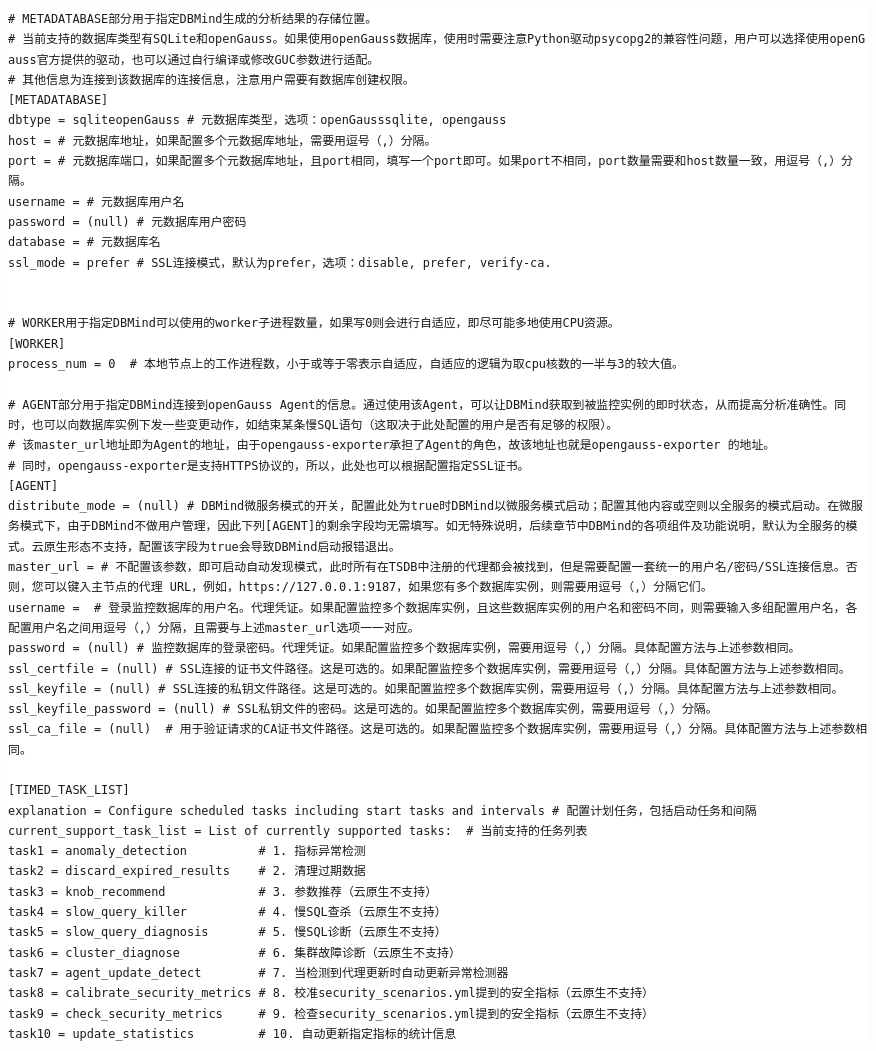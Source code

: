     # METADATABASE部分用于指定DBMind生成的分析结果的存储位置。
    # 当前支持的数据库类型有SQLite和openGauss。如果使用openGauss数据库，使用时需要注意Python驱动psycopg2的兼容性问题，用户可以选择使用openGauss官方提供的驱动，也可以通过自行编译或修改GUC参数进行适配。
    # 其他信息为连接到该数据库的连接信息，注意用户需要有数据库创建权限。
    [METADATABASE]
    dbtype = sqliteopenGauss # 元数据库类型，选项：openGausssqlite, opengauss
    host = # 元数据库地址，如果配置多个元数据库地址，需要用逗号（,）分隔。
    port = # 元数据库端口，如果配置多个元数据库地址，且port相同，填写一个port即可。如果port不相同，port数量需要和host数量一致，用逗号（,）分隔。
    username = # 元数据库用户名
    password = (null) # 元数据库用户密码
    database = # 元数据库名
    ssl_mode = prefer # SSL连接模式，默认为prefer，选项：disable, prefer, verify-ca.
    
    
    # WORKER用于指定DBMind可以使用的worker子进程数量，如果写0则会进行自适应，即尽可能多地使用CPU资源。
    [WORKER]
    process_num = 0  # 本地节点上的工作进程数，小于或等于零表示自适应，自适应的逻辑为取cpu核数的一半与3的较大值。
    
    # AGENT部分用于指定DBMind连接到openGauss Agent的信息。通过使用该Agent，可以让DBMind获取到被监控实例的即时状态，从而提高分析准确性。同时，也可以向数据库实例下发一些变更动作，如结束某条慢SQL语句（这取决于此处配置的用户是否有足够的权限）。
    # 该master_url地址即为Agent的地址，由于opengauss-exporter承担了Agent的角色，故该地址也就是opengauss-exporter 的地址。
    # 同时，opengauss-exporter是支持HTTPS协议的，所以，此处也可以根据配置指定SSL证书。
    [AGENT]
    distribute_mode = (null) # DBMind微服务模式的开关，配置此处为true时DBMind以微服务模式启动；配置其他内容或空则以全服务的模式启动。在微服务模式下，由于DBMind不做用户管理，因此下列[AGENT]的剩余字段均无需填写。如无特殊说明，后续章节中DBMind的各项组件及功能说明，默认为全服务的模式。云原生形态不支持，配置该字段为true会导致DBMind启动报错退出。
    master_url = # 不配置该参数，即可启动自动发现模式，此时所有在TSDB中注册的代理都会被找到，但是需要配置一套统一的用户名/密码/SSL连接信息。否则，您可以键入主节点的代理 URL，例如，https://127.0.0.1:9187，如果您有多个数据库实例，则需要用逗号（,）分隔它们。
    username =  # 登录监控数据库的用户名。代理凭证。如果配置监控多个数据库实例，且这些数据库实例的用户名和密码不同，则需要输入多组配置用户名，各配置用户名之间用逗号（,）分隔，且需要与上述master_url选项一一对应。
    password = (null) # 监控数据库的登录密码。代理凭证。如果配置监控多个数据库实例，需要用逗号（,）分隔。具体配置方法与上述参数相同。
    ssl_certfile = (null) # SSL连接的证书文件路径。这是可选的。如果配置监控多个数据库实例，需要用逗号（,）分隔。具体配置方法与上述参数相同。
    ssl_keyfile = (null) # SSL连接的私钥文件路径。这是可选的。如果配置监控多个数据库实例，需要用逗号（,）分隔。具体配置方法与上述参数相同。
    ssl_keyfile_password = (null) # SSL私钥文件的密码。这是可选的。如果配置监控多个数据库实例，需要用逗号（,）分隔。
    ssl_ca_file = (null)  # 用于验证请求的CA证书文件路径。这是可选的。如果配置监控多个数据库实例，需要用逗号（,）分隔。具体配置方法与上述参数相同。
    
    [TIMED_TASK_LIST]
    explanation = Configure scheduled tasks including start tasks and intervals # 配置计划任务，包括启动任务和间隔
    current_support_task_list = List of currently supported tasks:  # 当前支持的任务列表
    task1 = anomaly_detection          # 1. 指标异常检测
    task2 = discard_expired_results    # 2. 清理过期数据
    task3 = knob_recommend             # 3. 参数推荐（云原生不支持）
    task4 = slow_query_killer          # 4. 慢SQL查杀（云原生不支持）
    task5 = slow_query_diagnosis       # 5. 慢SQL诊断（云原生不支持）
    task6 = cluster_diagnose           # 6. 集群故障诊断（云原生不支持）
    task7 = agent_update_detect        # 7. 当检测到代理更新时自动更新异常检测器
    task8 = calibrate_security_metrics # 8. 校准security_scenarios.yml提到的安全指标（云原生不支持）
    task9 = check_security_metrics     # 9. 检查security_scenarios.yml提到的安全指标（云原生不支持）
    task10 = update_statistics         # 10. 自动更新指定指标的统计信息
    